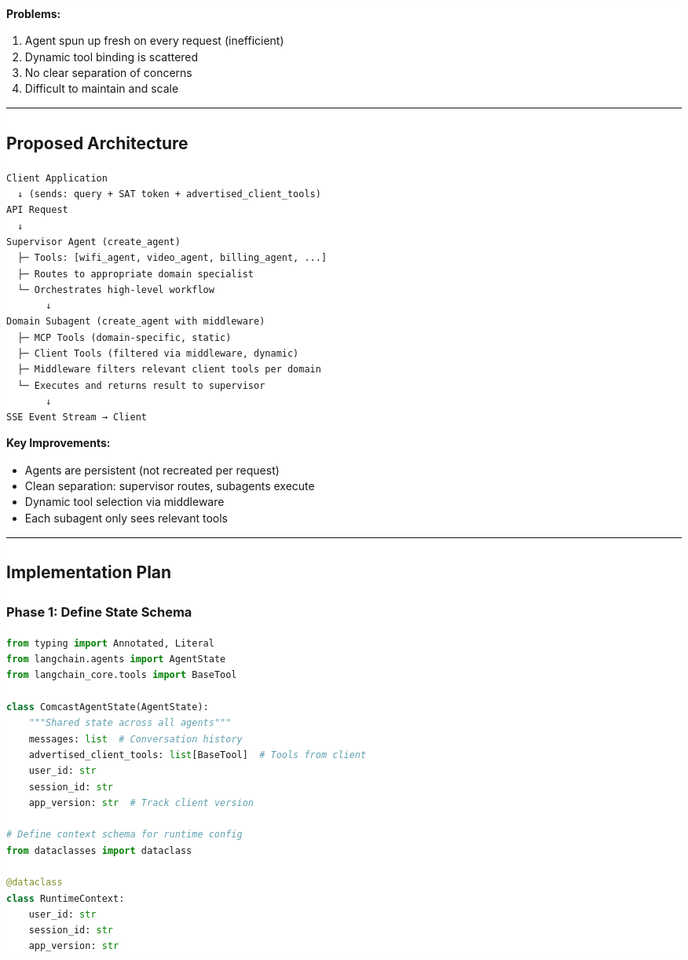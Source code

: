 **Problems:**
1. Agent spun up fresh on every request (inefficient)
2. Dynamic tool binding is scattered
3. No clear separation of concerns
4. Difficult to maintain and scale

---

## Proposed Architecture

```
Client Application
  ↓ (sends: query + SAT token + advertised_client_tools)
API Request
  ↓
Supervisor Agent (create_agent)
  ├─ Tools: [wifi_agent, video_agent, billing_agent, ...]
  ├─ Routes to appropriate domain specialist
  └─ Orchestrates high-level workflow
       ↓
Domain Subagent (create_agent with middleware)
  ├─ MCP Tools (domain-specific, static)
  ├─ Client Tools (filtered via middleware, dynamic)
  ├─ Middleware filters relevant client tools per domain
  └─ Executes and returns result to supervisor
       ↓
SSE Event Stream → Client
```

**Key Improvements:**
- Agents are persistent (not recreated per request)
- Clean separation: supervisor routes, subagents execute
- Dynamic tool selection via middleware
- Each subagent only sees relevant tools

---

## Implementation Plan

### Phase 1: Define State Schema

```python
from typing import Annotated, Literal
from langchain.agents import AgentState
from langchain_core.tools import BaseTool

class ComcastAgentState(AgentState):
    """Shared state across all agents"""
    messages: list  # Conversation history
    advertised_client_tools: list[BaseTool]  # Tools from client
    user_id: str
    session_id: str
    app_version: str  # Track client version

# Define context schema for runtime config
from dataclasses import dataclass

@dataclass
class RuntimeContext:
    user_id: str
    session_id: str
    app_version: str
```
